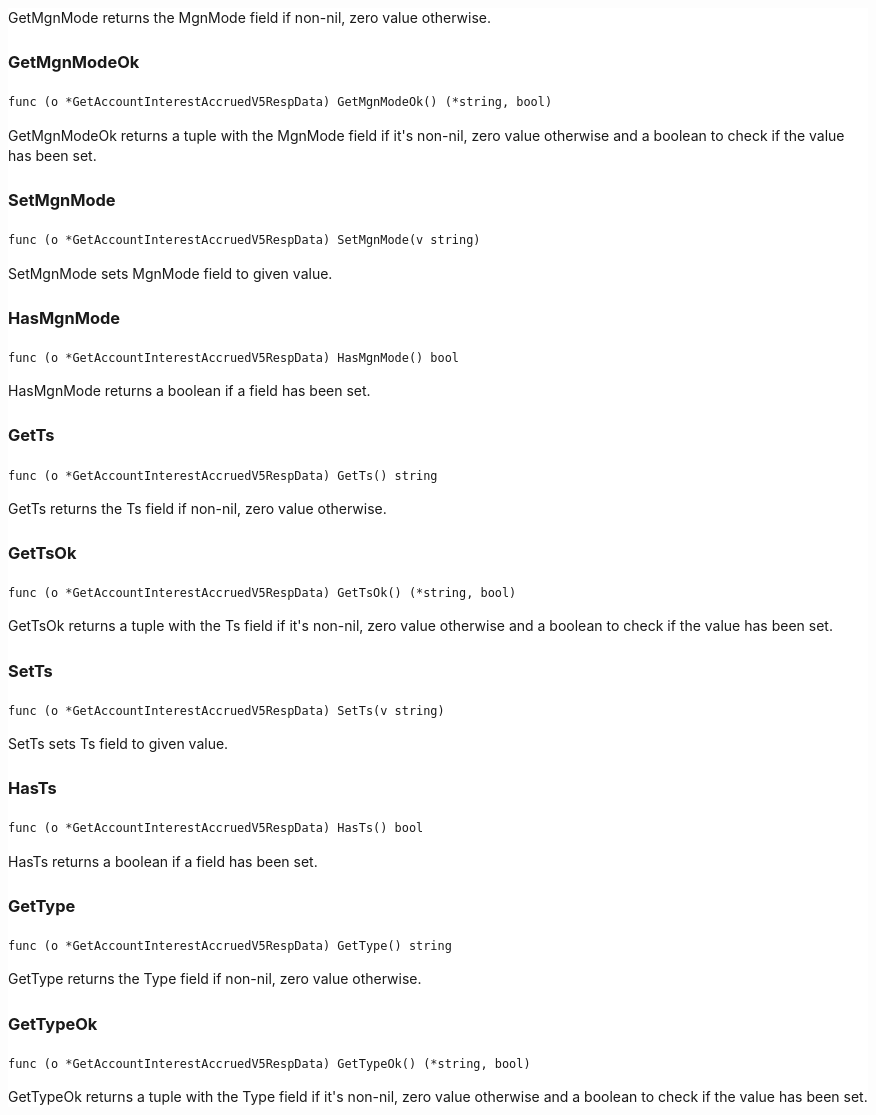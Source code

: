 GetMgnMode returns the MgnMode field if non-nil, zero value otherwise.

### GetMgnModeOk

`func (o *GetAccountInterestAccruedV5RespData) GetMgnModeOk() (*string, bool)`

GetMgnModeOk returns a tuple with the MgnMode field if it's non-nil, zero value otherwise
and a boolean to check if the value has been set.

### SetMgnMode

`func (o *GetAccountInterestAccruedV5RespData) SetMgnMode(v string)`

SetMgnMode sets MgnMode field to given value.

### HasMgnMode

`func (o *GetAccountInterestAccruedV5RespData) HasMgnMode() bool`

HasMgnMode returns a boolean if a field has been set.

### GetTs

`func (o *GetAccountInterestAccruedV5RespData) GetTs() string`

GetTs returns the Ts field if non-nil, zero value otherwise.

### GetTsOk

`func (o *GetAccountInterestAccruedV5RespData) GetTsOk() (*string, bool)`

GetTsOk returns a tuple with the Ts field if it's non-nil, zero value otherwise
and a boolean to check if the value has been set.

### SetTs

`func (o *GetAccountInterestAccruedV5RespData) SetTs(v string)`

SetTs sets Ts field to given value.

### HasTs

`func (o *GetAccountInterestAccruedV5RespData) HasTs() bool`

HasTs returns a boolean if a field has been set.

### GetType

`func (o *GetAccountInterestAccruedV5RespData) GetType() string`

GetType returns the Type field if non-nil, zero value otherwise.

### GetTypeOk

`func (o *GetAccountInterestAccruedV5RespData) GetTypeOk() (*string, bool)`

GetTypeOk returns a tuple with the Type field if it's non-nil, zero value otherwise
and a boolean to check if the value has been set.
